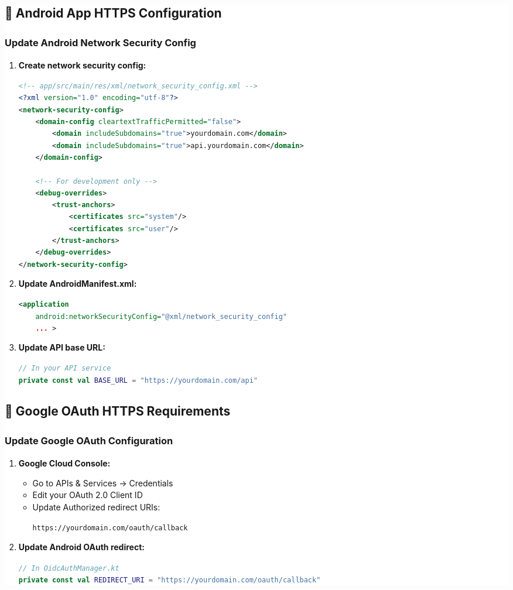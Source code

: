 ## 📱 Android App HTTPS Configuration

### Update Android Network Security Config

1. **Create network security config:**
   ```xml
   <!-- app/src/main/res/xml/network_security_config.xml -->
   <?xml version="1.0" encoding="utf-8"?>
   <network-security-config>
       <domain-config cleartextTrafficPermitted="false">
           <domain includeSubdomains="true">yourdomain.com</domain>
           <domain includeSubdomains="true">api.yourdomain.com</domain>
       </domain-config>
       
       <!-- For development only -->
       <debug-overrides>
           <trust-anchors>
               <certificates src="system"/>
               <certificates src="user"/>
           </trust-anchors>
       </debug-overrides>
   </network-security-config>
   ```

2. **Update AndroidManifest.xml:**
   ```xml
   <application
       android:networkSecurityConfig="@xml/network_security_config"
       ... >
   ```

3. **Update API base URL:**
   ```kotlin
   // In your API service
   private const val BASE_URL = "https://yourdomain.com/api"
   ```

## 🔐 Google OAuth HTTPS Requirements

### Update Google OAuth Configuration

1. **Google Cloud Console:**
   - Go to APIs & Services → Credentials
   - Edit your OAuth 2.0 Client ID
   - Update Authorized redirect URIs:
     ```
     https://yourdomain.com/oauth/callback
     ```

2. **Update Android OAuth redirect:**
   ```kotlin
   // In OidcAuthManager.kt
   private const val REDIRECT_URI = "https://yourdomain.com/oauth/callback"
   ```
